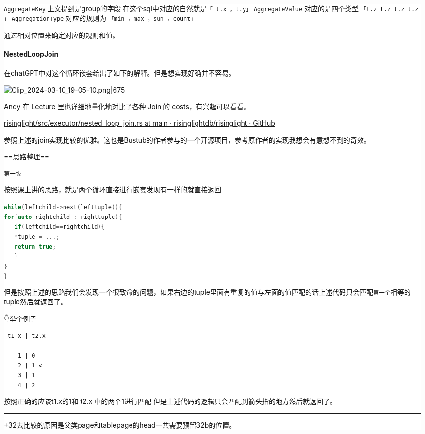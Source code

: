 `AggregateKey`  上文提到是group的字段 在这个sql中对应的自然就是`「 t.x ，t.y」`
`AggregateValue`  对应的是四个类型 `「t.z t.z t.z t.z 」`
`AggregationType`  对应的规则为 `「min ，max ，sum ，count」`

通过相对位置来确定对应的规则和值。

#### NestedLoopJoin

在chatGPT中对这个循环嵌套给出了如下的解释。但是想实现好确并不容易。

![Clip_2024-03-10_19-05-10.png|675](https://weijiale.oss-cn-shanghai.aliyuncs.com/picgo/Clip_2024-03-10_19-05-10.png)

Andy 在 Lecture 里也详细地量化地对比了各种 Join 的 costs，有兴趣可以看看。


[risinglight/src/executor/nested\_loop\_join.rs at main · risinglightdb/risinglight · GitHub](https://github.com/risinglightdb/risinglight/blob/main/src/executor/nested_loop_join.rs)

参照上述的join实现比较的优雅。这也是Bustub的作者参与的一个开源项目，参考原作者的实现我想会有意想不到的奇效。

==思路整理==

`第一版`

按照课上讲的思路，就是两个循环直接进行嵌套发现有一样的就直接返回

```cpp
while(leftchild->next(lefttuple)){
for(auto rightchild : righttuple){
   if(leftchild==rightchild){
   *tuple = ...;
   return true;
   }
}
}
```

但是按照上述的思路我们会发现一个很致命的问题，如果右边的tuple里面有重复的值与左面的值匹配的话上述代码只会匹配`第一个`相等的tuple然后就返回了。

👇举个例子
```txt
 t1.x | t2.x
	-----
	1 | 0
	2 | 1 <---
	3 | 1
	4 | 2
```

按照正确的应该t1.x的1和 t2.x 中的两个1进行匹配
但是上述代码的逻辑只会匹配到箭头指的地方然后就返回了。





	




---

+32去比较的原因是父类page和tablepage的head一共需要预留32b的位置。